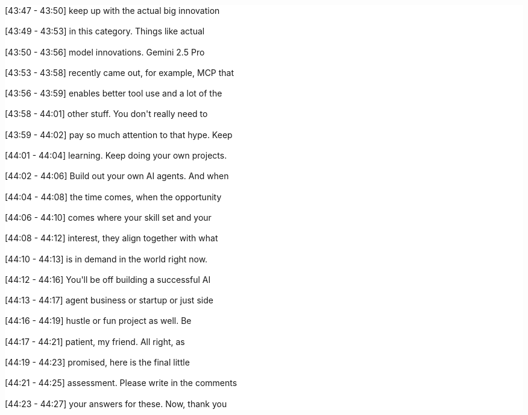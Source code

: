 [43:47 - 43:50]
keep up with the actual big innovation

[43:49 - 43:53]
in this category. Things like actual

[43:50 - 43:56]
model innovations. Gemini 2.5 Pro

[43:53 - 43:58]
recently came out, for example, MCP that

[43:56 - 43:59]
enables better tool use and a lot of the

[43:58 - 44:01]
other stuff. You don't really need to

[43:59 - 44:02]
pay so much attention to that hype. Keep

[44:01 - 44:04]
learning. Keep doing your own projects.

[44:02 - 44:06]
Build out your own AI agents. And when

[44:04 - 44:08]
the time comes, when the opportunity

[44:06 - 44:10]
comes where your skill set and your

[44:08 - 44:12]
interest, they align together with what

[44:10 - 44:13]
is in demand in the world right now.

[44:12 - 44:16]
You'll be off building a successful AI

[44:13 - 44:17]
agent business or startup or just side

[44:16 - 44:19]
hustle or fun project as well. Be

[44:17 - 44:21]
patient, my friend. All right, as

[44:19 - 44:23]
promised, here is the final little

[44:21 - 44:25]
assessment. Please write in the comments

[44:23 - 44:27]
your answers for these. Now, thank you

